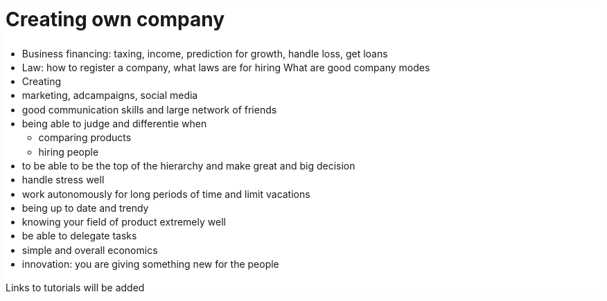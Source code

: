 


# Creating own company
- Business financing: taxing, income, prediction for growth, handle loss, get loans
- Law: how to register a company, what laws are for hiring
    What are good company modes
- Creating 
- marketing, adcampaigns, social media
- good communication skills and large network of friends
- being able to judge and differentie when
    - comparing products
    - hiring people
- to be able to be the top of the hierarchy and make great and big decision
- handle stress well
- work autonomously for long periods of time and limit vacations
 - being up to date and trendy
 - knowing your field of product extremely well
 - be able to delegate tasks 
 - simple and overall economics
- innovation:
    you are giving something new for the people



Links to tutorials will be added